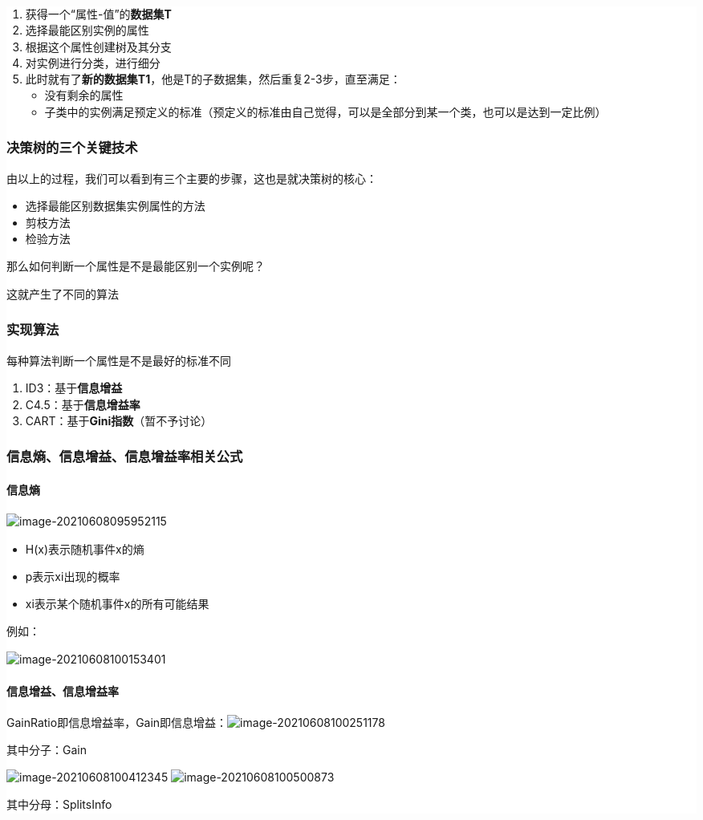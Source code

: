 1. 获得一个“属性-值”的**数据集T**
2. 选择最能区别实例的属性
3. 根据这个属性创建树及其分支
4. 对实例进行分类，进行细分
5. 此时就有了**新的数据集T1**，他是T的子数据集，然后重复2-3步，直至满足：
   - 没有剩余的属性
   - 子类中的实例满足预定义的标准（预定义的标准由自己觉得，可以是全部分到某一个类，也可以是达到一定比例）

### 决策树的三个关键技术

由以上的过程，我们可以看到有三个主要的步骤，这也是就决策树的核心：

- 选择最能区别数据集实例属性的方法
- 剪枝方法
- 检验方法

那么如何判断一个属性是不是最能区别一个实例呢？

这就产生了不同的算法

### 实现算法

每种算法判断一个属性是不是最好的标准不同

1. ID3：基于**信息增益**
2. C4.5：基于**信息增益率**
3. CART：基于**Gini指数**（暂不予讨论）

### 信息熵、信息增益、信息增益率相关公式

#### 信息熵

<img src="http://img.yesmylord.cn//image-20210608095952115.png" alt="image-20210608095952115" style="width:40%;" />

- H(x)表示随机事件x的熵

- p表示xi出现的概率

- xi表示某个随机事件x的所有可能结果

例如：

![image-20210608100153401](http://img.yesmylord.cn//image-20210608100153401.png)

#### 信息增益、信息增益率

​	GainRatio即信息增益率，Gain即信息增益：<img src="http://img.yesmylord.cn//image-20210608100251178.png" alt="image-20210608100251178" style="width:40%;" />

其中分子：Gain

<img src="http://img.yesmylord.cn//image-20210608100412345.png" alt="image-20210608100412345" style="width:40%;" />

<img src="http://img.yesmylord.cn//image-20210608100500873.png" alt="image-20210608100500873" style="width:60%;" />

其中分母：SplitsInfo
